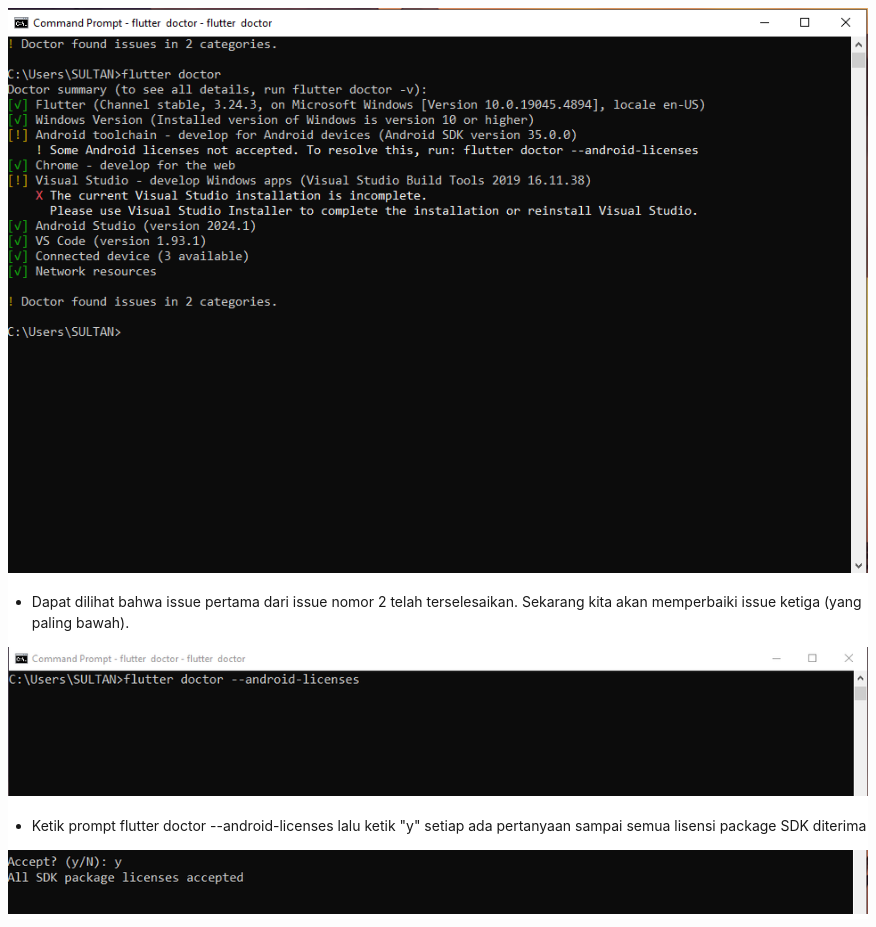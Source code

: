   <img src="./assets1/flutter30.PNG">
</p>

- Dapat dilihat bahwa issue pertama dari issue nomor 2 telah terselesaikan. Sekarang kita akan memperbaiki issue ketiga (yang paling bawah).

<p align="center">
  <img src="./assets1/flutter31.PNG">
</p>

- Ketik prompt flutter doctor --android-licenses lalu ketik "y" setiap ada pertanyaan sampai semua lisensi package SDK diterima

<p align="center">
  <img src="./assets1/flutter32.PNG">
</p>
